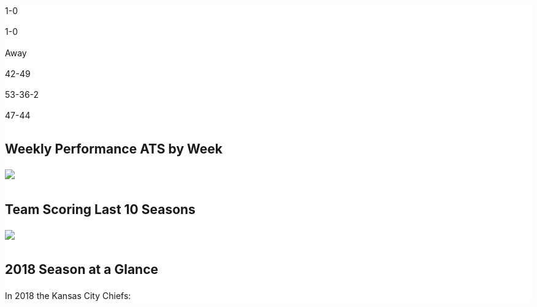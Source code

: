 </td>

<td style="text-align:center;">

1-0

</td>

<td style="text-align:center;">

1-0

</td>

</tr>

<tr>

<td style="text-align:center;">

Away

</td>

<td style="text-align:center;">

42-49

</td>

<td style="text-align:center;">

53-36-2

</td>

<td style="text-align:center;">

47-44

</td>

</tr>

</tbody>

</table>

## Weekly Performance ATS by Week

<img src="teams_output/nfl-Kansas-City-Chiefs_files/figure-gfm/by_wk_heatmap-1.png" width="672" />

## Team Scoring Last 10 Seasons

<img src="teams_output/nfl-Kansas-City-Chiefs_files/figure-gfm/ppg_plot-1.png" width="672" />

## 2018 Season at a Glance

In 2018 the Kansas City Chiefs:
